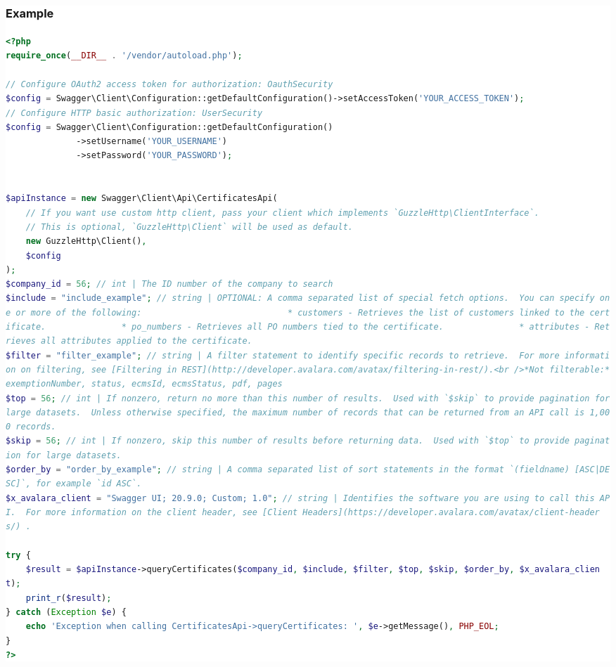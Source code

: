 ### Example
```php
<?php
require_once(__DIR__ . '/vendor/autoload.php');

// Configure OAuth2 access token for authorization: OauthSecurity
$config = Swagger\Client\Configuration::getDefaultConfiguration()->setAccessToken('YOUR_ACCESS_TOKEN');
// Configure HTTP basic authorization: UserSecurity
$config = Swagger\Client\Configuration::getDefaultConfiguration()
              ->setUsername('YOUR_USERNAME')
              ->setPassword('YOUR_PASSWORD');


$apiInstance = new Swagger\Client\Api\CertificatesApi(
    // If you want use custom http client, pass your client which implements `GuzzleHttp\ClientInterface`.
    // This is optional, `GuzzleHttp\Client` will be used as default.
    new GuzzleHttp\Client(),
    $config
);
$company_id = 56; // int | The ID number of the company to search
$include = "include_example"; // string | OPTIONAL: A comma separated list of special fetch options.  You can specify one or more of the following:                             * customers - Retrieves the list of customers linked to the certificate.               * po_numbers - Retrieves all PO numbers tied to the certificate.               * attributes - Retrieves all attributes applied to the certificate.
$filter = "filter_example"; // string | A filter statement to identify specific records to retrieve.  For more information on filtering, see [Filtering in REST](http://developer.avalara.com/avatax/filtering-in-rest/).<br />*Not filterable:* exemptionNumber, status, ecmsId, ecmsStatus, pdf, pages
$top = 56; // int | If nonzero, return no more than this number of results.  Used with `$skip` to provide pagination for large datasets.  Unless otherwise specified, the maximum number of records that can be returned from an API call is 1,000 records.
$skip = 56; // int | If nonzero, skip this number of results before returning data.  Used with `$top` to provide pagination for large datasets.
$order_by = "order_by_example"; // string | A comma separated list of sort statements in the format `(fieldname) [ASC|DESC]`, for example `id ASC`.
$x_avalara_client = "Swagger UI; 20.9.0; Custom; 1.0"; // string | Identifies the software you are using to call this API.  For more information on the client header, see [Client Headers](https://developer.avalara.com/avatax/client-headers/) .

try {
    $result = $apiInstance->queryCertificates($company_id, $include, $filter, $top, $skip, $order_by, $x_avalara_client);
    print_r($result);
} catch (Exception $e) {
    echo 'Exception when calling CertificatesApi->queryCertificates: ', $e->getMessage(), PHP_EOL;
}
?>
```
